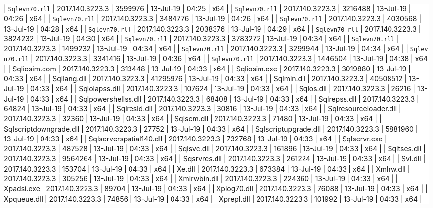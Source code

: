 | `Sqlevn70.rll`                                 | 2017.140.3223.3 | 3599976   | 13-Jul-19 | 04:25 | x64      |
| `Sqlevn70.rll`                                 | 2017.140.3223.3 | 3216488   | 13-Jul-19 | 04:26 | x64      |
| `Sqlevn70.rll`                                 | 2017.140.3223.3 | 3484776   | 13-Jul-19 | 04:26 | x64      |
| `Sqlevn70.rll`                                 | 2017.140.3223.3 | 4030568   | 13-Jul-19 | 04:28 | x64      |
| `Sqlevn70.rll`                                 | 2017.140.3223.3 | 2038376   | 13-Jul-19 | 04:29 | x64      |
| `Sqlevn70.rll`                                 | 2017.140.3223.3 | 3824232   | 13-Jul-19 | 04:30 | x64      |
| `Sqlevn70.rll`                                 | 2017.140.3223.3 | 3783272   | 13-Jul-19 | 04:34 | x64      |
| `Sqlevn70.rll`                                 | 2017.140.3223.3 | 1499232   | 13-Jul-19 | 04:34 | x64      |
| `Sqlevn70.rll`                                 | 2017.140.3223.3 | 3299944   | 13-Jul-19 | 04:34 | x64      |
| `Sqlevn70.rll`                                 | 2017.140.3223.3 | 3341416   | 13-Jul-19 | 04:36 | x64      |
| `Sqlevn70.rll`                                 | 2017.140.3223.3 | 1446504   | 13-Jul-19 | 04:38 | x64      |
| Sqliosim.com                                 | 2017.140.3223.3 | 313448    | 13-Jul-19 | 04:33 | x64      |
| Sqliosim.exe                                 | 2017.140.3223.3 | 3019880   | 13-Jul-19 | 04:33 | x64      |
| Sqllang.dll                                  | 2017.140.3223.3 | 41295976  | 13-Jul-19 | 04:33 | x64      |
| Sqlmin.dll                                   | 2017.140.3223.3 | 40508512  | 13-Jul-19 | 04:33 | x64      |
| Sqlolapss.dll                                | 2017.140.3223.3 | 107624    | 13-Jul-19 | 04:33 | x64      |
| Sqlos.dll                                    | 2017.140.3223.3 | 26216     | 13-Jul-19 | 04:33 | x64      |
| Sqlpowershellss.dll                          | 2017.140.3223.3 | 68408     | 13-Jul-19 | 04:33 | x64      |
| Sqlrepss.dll                                 | 2017.140.3223.3 | 64824     | 13-Jul-19 | 04:33 | x64      |
| Sqlresld.dll                                 | 2017.140.3223.3 | 30816     | 13-Jul-19 | 04:33 | x64      |
| Sqlresourceloader.dll                        | 2017.140.3223.3 | 32360     | 13-Jul-19 | 04:33 | x64      |
| Sqlscm.dll                                   | 2017.140.3223.3 | 71480     | 13-Jul-19 | 04:33 | x64      |
| Sqlscriptdowngrade.dll                       | 2017.140.3223.3 | 27752     | 13-Jul-19 | 04:33 | x64      |
| Sqlscriptupgrade.dll                         | 2017.140.3223.3 | 5881960   | 13-Jul-19 | 04:33 | x64      |
| Sqlserverspatial140.dll                      | 2017.140.3223.3 | 732768    | 13-Jul-19 | 04:33 | x64      |
| Sqlservr.exe                                 | 2017.140.3223.3 | 487528    | 13-Jul-19 | 04:33 | x64      |
| Sqlsvc.dll                                   | 2017.140.3223.3 | 161896    | 13-Jul-19 | 04:33 | x64      |
| Sqltses.dll                                  | 2017.140.3223.3 | 9564264   | 13-Jul-19 | 04:33 | x64      |
| Sqsrvres.dll                                 | 2017.140.3223.3 | 261224    | 13-Jul-19 | 04:33 | x64      |
| Svl.dll                                      | 2017.140.3223.3 | 153704    | 13-Jul-19 | 04:33 | x64      |
| Xe.dll                                       | 2017.140.3223.3 | 673384    | 13-Jul-19 | 04:33 | x64      |
| Xmlrw.dll                                    | 2017.140.3223.3 | 305256    | 13-Jul-19 | 04:33 | x64      |
| Xmlrwbin.dll                                 | 2017.140.3223.3 | 224360    | 13-Jul-19 | 04:33 | x64      |
| Xpadsi.exe                                   | 2017.140.3223.3 | 89704     | 13-Jul-19 | 04:33 | x64      |
| Xplog70.dll                                  | 2017.140.3223.3 | 76088     | 13-Jul-19 | 04:33 | x64      |
| Xpqueue.dll                                  | 2017.140.3223.3 | 74856     | 13-Jul-19 | 04:33 | x64      |
| Xprepl.dll                                   | 2017.140.3223.3 | 101992    | 13-Jul-19 | 04:33 | x64      |